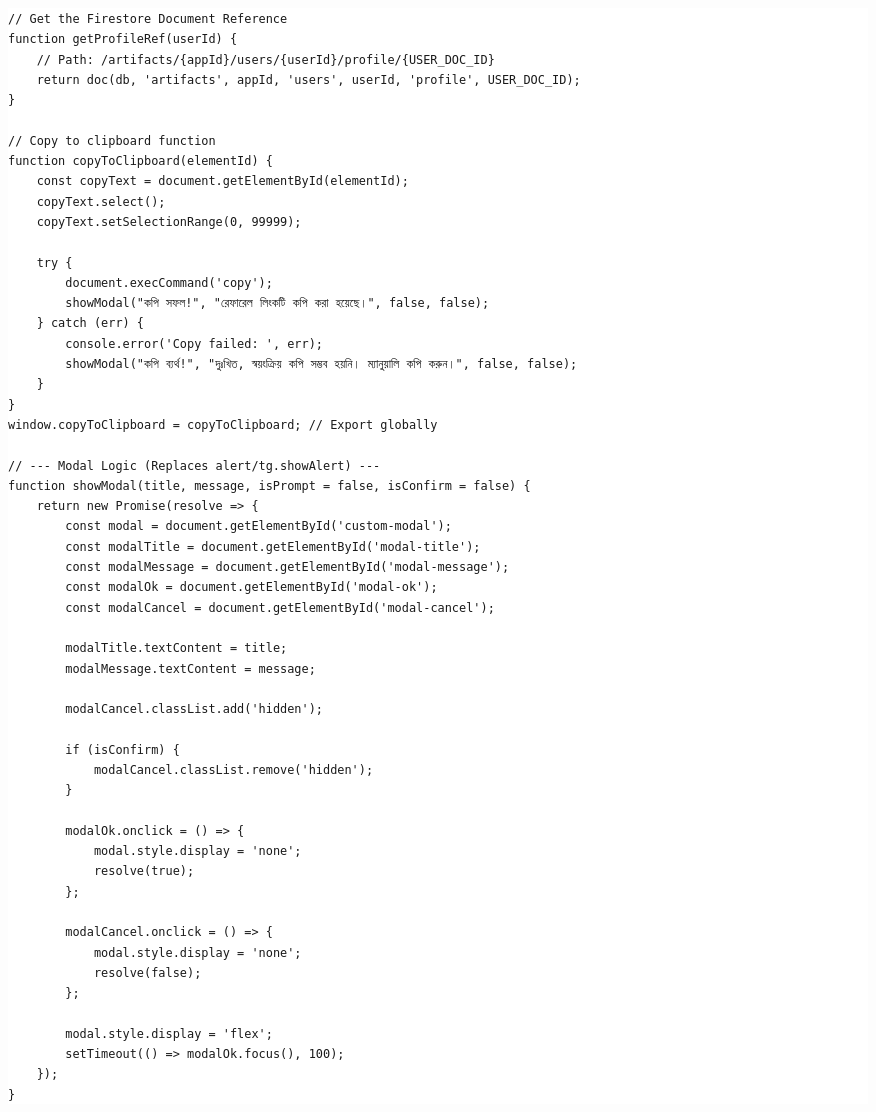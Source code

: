     // Get the Firestore Document Reference
    function getProfileRef(userId) {
        // Path: /artifacts/{appId}/users/{userId}/profile/{USER_DOC_ID}
        return doc(db, 'artifacts', appId, 'users', userId, 'profile', USER_DOC_ID);
    }
    
    // Copy to clipboard function
    function copyToClipboard(elementId) {
        const copyText = document.getElementById(elementId);
        copyText.select();
        copyText.setSelectionRange(0, 99999);
        
        try {
            document.execCommand('copy');
            showModal("কপি সফল!", "রেফারেল লিংকটি কপি করা হয়েছে।", false, false);
        } catch (err) {
            console.error('Copy failed: ', err);
            showModal("কপি ব্যর্থ!", "দুঃখিত, স্বয়ংক্রিয় কপি সম্ভব হয়নি। ম্যানুয়ালি কপি করুন।", false, false);
        }
    }
    window.copyToClipboard = copyToClipboard; // Export globally

    // --- Modal Logic (Replaces alert/tg.showAlert) ---
    function showModal(title, message, isPrompt = false, isConfirm = false) {
        return new Promise(resolve => {
            const modal = document.getElementById('custom-modal');
            const modalTitle = document.getElementById('modal-title');
            const modalMessage = document.getElementById('modal-message');
            const modalOk = document.getElementById('modal-ok');
            const modalCancel = document.getElementById('modal-cancel');

            modalTitle.textContent = title;
            modalMessage.textContent = message;
            
            modalCancel.classList.add('hidden');
            
            if (isConfirm) {
                modalCancel.classList.remove('hidden');
            }

            modalOk.onclick = () => {
                modal.style.display = 'none';
                resolve(true); 
            };

            modalCancel.onclick = () => {
                modal.style.display = 'none';
                resolve(false); 
            };
            
            modal.style.display = 'flex';
            setTimeout(() => modalOk.focus(), 100);
        });
    }
